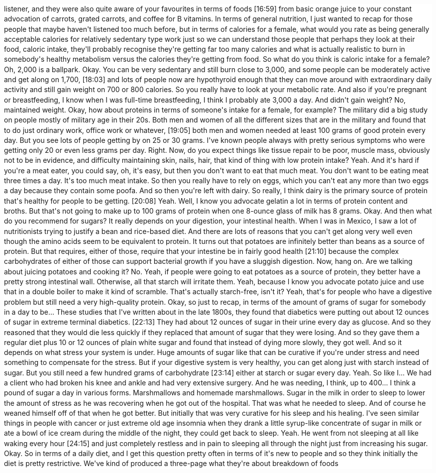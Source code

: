 listener, and they were also quite aware of your favourites in terms of foods [16:59] from basic orange juice to your constant advocation of carrots, grated carrots, and coffee for B vitamins. In terms of general nutrition, I just wanted to recap for those people that maybe haven't listened too much before, but in terms of calories for a female, what would you rate as being generally acceptable calories for relatively sedentary type work just so we can understand those people that perhaps they look at their food, caloric intake, they'll probably recognise they're getting far too many calories and what is actually realistic to burn in somebody's healthy metabolism versus the calories they're getting from food. So what do you think is caloric intake for a female? Oh, 2,000 is a ballpark. Okay. You can be very sedentary and still burn close to 3,000, and some people can be moderately active and get along on 1,700, [18:03] and lots of people now are hypothyroid enough that they can move around with extraordinary daily activity and still gain weight on 700 or 800 calories. So you really have to look at your metabolic rate. And also if you're pregnant or breastfeeding, I know when I was full-time breastfeeding, I think I probably ate 3,000 a day. And didn't gain weight? No, maintained weight. Okay, how about proteins in terms of someone's intake for a female, for example? The military did a big study on people mostly of military age in their 20s. Both men and women of all the different sizes that are in the military and found that to do just ordinary work, office work or whatever, [19:05] both men and women needed at least 100 grams of good protein every day. But you see lots of people getting by on 25 or 30 grams. I've known people always with pretty serious symptoms who were getting only 20 or even less grams per day. Right. Now, do you expect things like tissue repair to be poor, muscle mass, obviously not to be in evidence, and difficulty maintaining skin, nails, hair, that kind of thing with low protein intake? Yeah. And it's hard if you're a meat eater, you could say, oh, it's easy, but then you don't want to eat that much meat. You don't want to be eating meat three times a day. It's too much meat intake. So then you really have to rely on eggs, which you can't eat any more than two eggs a day because they contain some poofa. And so then you're left with dairy. So really, I think dairy is the primary source of protein that's healthy for people to be getting. [20:08] Yeah. Well, I know you advocate gelatin a lot in terms of protein content and broths. But that's not going to make up to 100 grams of protein when one 8-ounce glass of milk has 8 grams. Okay. And then what do you recommend for sugars? It really depends on your digestion, your intestinal health. When I was in Mexico, I saw a lot of nutritionists trying to justify a bean and rice-based diet. And there are lots of reasons that you can't get along very well even though the amino acids seem to be equivalent to protein. It turns out that potatoes are infinitely better than beans as a source of protein. But that requires, either of those, require that your intestine be in fairly good health [21:10] because the complex carbohydrates of either of those can support bacterial growth if you have a sluggish digestion. Now, hang on. Are we talking about juicing potatoes and cooking it? No. Yeah, if people were going to eat potatoes as a source of protein, they better have a pretty strong intestinal wall. Otherwise, all that starch will irritate them. Yeah, because I know you advocate potato juice and use that in a double boiler to make it kind of scramble. That's actually starch-free, isn't it? Yeah, that's for people who have a digestive problem but still need a very high-quality protein. Okay, so just to recap, in terms of the amount of grams of sugar for somebody in a day to be... These studies that I've written about in the late 1800s, they found that diabetics were putting out about 12 ounces of sugar in extreme terminal diabetics. [22:13] They had about 12 ounces of sugar in their urine every day as glucose. And so they reasoned that they would die less quickly if they replaced that amount of sugar that they were losing. And so they gave them a regular diet plus 10 or 12 ounces of plain white sugar and found that instead of dying more slowly, they got well. And so it depends on what stress your system is under. Huge amounts of sugar like that can be curative if you're under stress and need something to compensate for the stress. But if your digestive system is very healthy, you can get along just with starch instead of sugar. But you still need a few hundred grams of carbohydrate [23:14] either at starch or sugar every day. Yeah. So like I... We had a client who had broken his knee and ankle and had very extensive surgery. And he was needing, I think, up to 400... I think a pound of sugar a day in various forms. Marshmallows and homemade marshmallows. Sugar in the milk in order to sleep to lower the amount of stress as he was recovering when he got out of the hospital. That was what he needed to sleep. And of course he weaned himself off of that when he got better. But initially that was very curative for his sleep and his healing. I've seen similar things in people with cancer or just extreme old age insomnia when they drank a little syrup-like concentrate of sugar in milk or ate a bowl of ice cream during the middle of the night, they could get back to sleep. Yeah. He went from not sleeping at all like waking every hour [24:15] and just completely restless and in pain to sleeping all through the night just from increasing his sugar. Okay. So in terms of a daily diet, and I get this question pretty often in terms of it's new to people and so they think initially the diet is pretty restrictive. We've kind of produced a three-page what they're about breakdown of foods